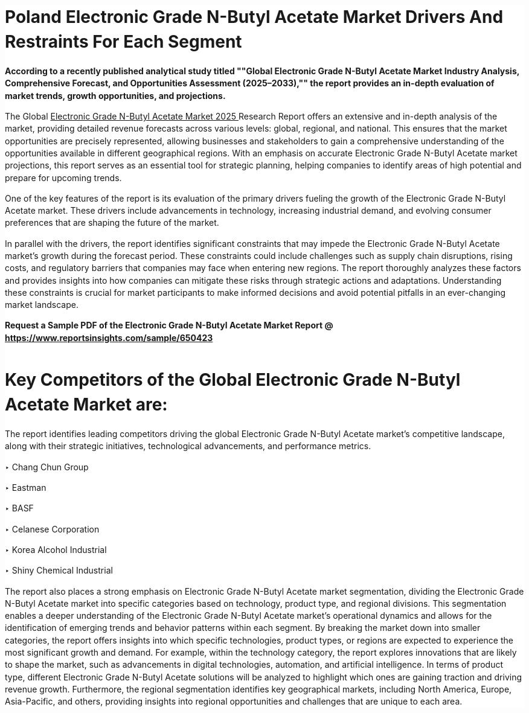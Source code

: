 # Poland Electronic Grade N-Butyl Acetate Market Drivers And Restraints For Each Segment

<strong>According to a recently published analytical study titled ""Global Electronic Grade N-Butyl Acetate Market Industry Analysis, Comprehensive Forecast, and Opportunities Assessment (2025–2033),"" the report provides an in-depth evaluation of market trends, growth opportunities, and projections.</strong>

The Global <a href=https://www.reportsinsights.com/sample/650423>Electronic Grade N-Butyl Acetate Market 2025 </a> Research Report offers an extensive and in-depth analysis of the market, providing detailed revenue forecasts across various levels: global, regional, and national. This ensures that the market opportunities are precisely represented, allowing businesses and stakeholders to gain a comprehensive understanding of the opportunities available in different geographical regions. With an emphasis on accurate Electronic Grade N-Butyl Acetate market projections, this report serves as an essential tool for strategic planning, helping companies to identify areas of high potential and prepare for upcoming trends.

One of the key features of the report is its evaluation of the primary drivers fueling the growth of the Electronic Grade N-Butyl Acetate market. These drivers include advancements in technology, increasing industrial demand, and evolving consumer preferences that are shaping the future of the market. 

In parallel with the drivers, the report identifies significant constraints that may impede the Electronic Grade N-Butyl Acetate market’s growth during the forecast period. These constraints could include challenges such as supply chain disruptions, rising costs, and regulatory barriers that companies may face when entering new regions. The report thoroughly analyzes these factors and provides insights into how companies can mitigate these risks through strategic actions and adaptations. Understanding these constraints is crucial for market participants to make informed decisions and avoid potential pitfalls in an ever-changing market landscape.

<strong>Request a Sample PDF of the Electronic Grade N-Butyl Acetate Market Report </strong><strong>@<a href=https://www.reportsinsights.com/sample/650423> https://www.reportsinsights.com/sample/650423</a></strong></font>

# <strong>Key Competitors of the Global Electronic Grade N-Butyl Acetate Market are:</strong>

The report identifies leading competitors driving the global Electronic Grade N-Butyl Acetate market’s competitive landscape, along with their strategic initiatives, technological advancements, and performance metrics.

‣ Chang Chun Group

‣ Eastman

‣ BASF

‣ Celanese Corporation

‣ Korea Alcohol Industrial

‣ Shiny Chemical Industrial

The report also places a strong emphasis on Electronic Grade N-Butyl Acetate market segmentation, dividing the Electronic Grade N-Butyl Acetate market into specific categories based on technology, product type, and regional divisions. This segmentation enables a deeper understanding of the Electronic Grade N-Butyl Acetate market’s operational dynamics and allows for the identification of emerging trends and behavior patterns within each segment. By breaking the market down into smaller categories, the report offers insights into which specific technologies, product types, or regions are expected to experience the most significant growth and demand. For example, within the technology category, the report explores innovations that are likely to shape the market, such as advancements in digital technologies, automation, and artificial intelligence. In terms of product type, different Electronic Grade N-Butyl Acetate solutions will be analyzed to highlight which ones are gaining traction and driving revenue growth. Furthermore, the regional segmentation identifies key geographical markets, including North America, Europe, Asia-Pacific, and others, providing insights into regional opportunities and challenges that are unique to each area.

